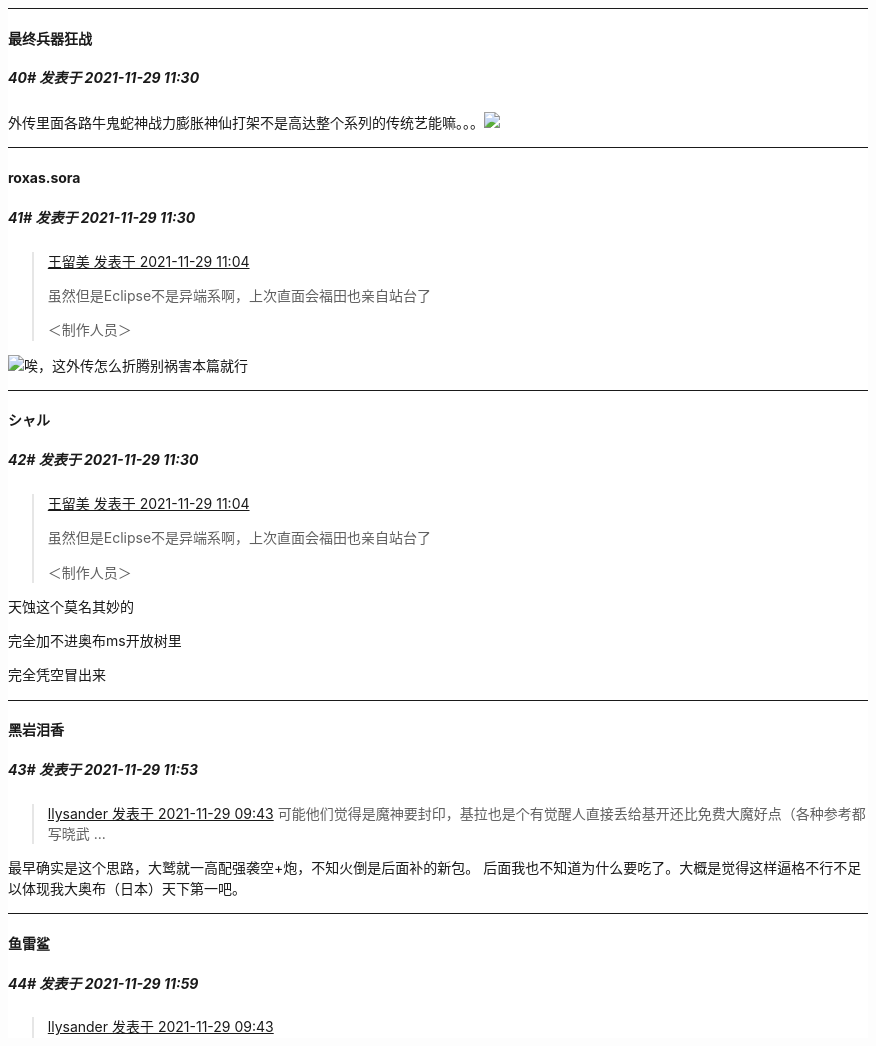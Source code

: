 *****

####  最终兵器狂战  
##### 40#       发表于 2021-11-29 11:30

外传里面各路牛鬼蛇神战力膨胀神仙打架不是高达整个系列的传统艺能嘛。。。<img src="https://static.saraba1st.com/image/smiley/face2017/067.png" referrerpolicy="no-referrer">

*****

####  roxas.sora  
##### 41#       发表于 2021-11-29 11:30

<blockquote><a href="httphttps://bbs.saraba1st.com/2b/forum.php?mod=redirect&amp;goto=findpost&amp;pid=53741935&amp;ptid=2039828" target="_blank">王留美 发表于 2021-11-29 11:04</a>

虽然但是Eclipse不是异端系啊，上次直面会福田也亲自站台了

＜制作人员＞</blockquote>
<img src="https://static.saraba1st.com/image/smiley/face2017/068.png" referrerpolicy="no-referrer">唉，这外传怎么折腾别祸害本篇就行

*****

####  シャル  
##### 42#       发表于 2021-11-29 11:30

<blockquote><a href="httphttps://bbs.saraba1st.com/2b/forum.php?mod=redirect&amp;goto=findpost&amp;pid=53741935&amp;ptid=2039828" target="_blank">王留美 发表于 2021-11-29 11:04</a>

虽然但是Eclipse不是异端系啊，上次直面会福田也亲自站台了

＜制作人员＞</blockquote>
天蚀这个莫名其妙的

完全加不进奥布ms开放树里

完全凭空冒出来

*****

####  黑岩泪香  
##### 43#       发表于 2021-11-29 11:53

<blockquote><a href="httphttps://bbs.saraba1st.com/2b/forum.php?mod=redirect&amp;goto=findpost&amp;pid=53740969&amp;ptid=2039828" target="_blank">llysander 发表于 2021-11-29 09:43</a>
可能他们觉得是魔神要封印，基拉也是个有觉醒人直接丢给基开还比免费大魔好点（各种参考都写晓武 ...</blockquote>
最早确实是这个思路，大鹫就一高配强袭空+炮，不知火倒是后面补的新包。
后面我也不知道为什么要吃了。大概是觉得这样逼格不行不足以体现我大奥布（日本）天下第一吧。

*****

####  鱼雷鲨  
##### 44#       发表于 2021-11-29 11:59

<blockquote><a href="httphttps://bbs.saraba1st.com/2b/forum.php?mod=redirect&amp;goto=findpost&amp;pid=53740969&amp;ptid=2039828" target="_blank">llysander 发表于 2021-11-29 09:43</a>
